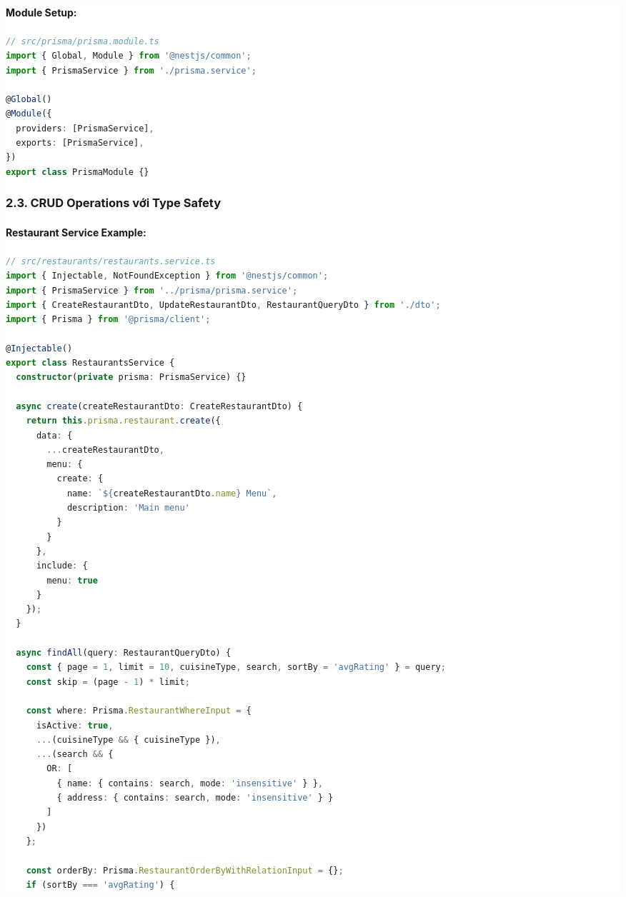 #### **Module Setup:**

```typescript
// src/prisma/prisma.module.ts
import { Global, Module } from '@nestjs/common';
import { PrismaService } from './prisma.service';

@Global()
@Module({
  providers: [PrismaService],
  exports: [PrismaService],
})
export class PrismaModule {}
```

### **2.3. CRUD Operations với Type Safety**

#### **Restaurant Service Example:**

```typescript
// src/restaurants/restaurants.service.ts
import { Injectable, NotFoundException } from '@nestjs/common';
import { PrismaService } from '../prisma/prisma.service';
import { CreateRestaurantDto, UpdateRestaurantDto, RestaurantQueryDto } from './dto';
import { Prisma } from '@prisma/client';

@Injectable()
export class RestaurantsService {
  constructor(private prisma: PrismaService) {}

  async create(createRestaurantDto: CreateRestaurantDto) {
    return this.prisma.restaurant.create({
      data: {
        ...createRestaurantDto,
        menu: {
          create: {
            name: `${createRestaurantDto.name} Menu`,
            description: 'Main menu'
          }
        }
      },
      include: {
        menu: true
      }
    });
  }

  async findAll(query: RestaurantQueryDto) {
    const { page = 1, limit = 10, cuisineType, search, sortBy = 'avgRating' } = query;
    const skip = (page - 1) * limit;

    const where: Prisma.RestaurantWhereInput = {
      isActive: true,
      ...(cuisineType && { cuisineType }),
      ...(search && {
        OR: [
          { name: { contains: search, mode: 'insensitive' } },
          { address: { contains: search, mode: 'insensitive' } }
        ]
      })
    };

    const orderBy: Prisma.RestaurantOrderByWithRelationInput = {};
    if (sortBy === 'avgRating') {
```